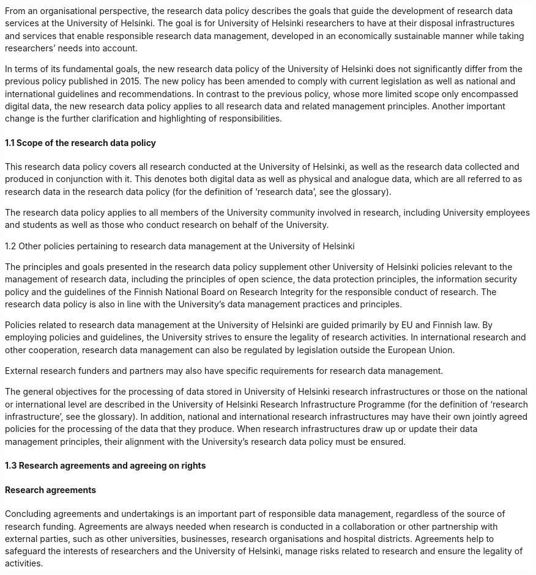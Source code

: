 From an organisational perspective, the research data policy describes the goals that guide the development of research data services at the University of Helsinki. The goal is for University of Helsinki researchers to have at their disposal infrastructures and services that enable responsible research data management, developed in an economically sustainable manner while taking researchers’ needs into account.  

In terms of its fundamental goals, the new research data policy of the University of Helsinki does not significantly differ from the previous policy published in 2015. The new policy has been amended to comply with current legislation as well as national and international guidelines and recommendations. In contrast to the previous policy, whose more limited scope only encompassed digital data, the new research data policy applies to all research data and related management principles. Another important change is the further clarification and highlighting of responsibilities.  

#### 1.1 Scope of the research data policy  

This research data policy covers all research conducted at the University of Helsinki, as well as the research data collected and produced in conjunction with it. This denotes both digital data as well as physical and analogue data, which are all referred to as research data in the research data policy (for the definition of ‘research data’, see the glossary).  

The research data policy applies to all members of the University community involved in research, including University employees and students as well as those who conduct research on behalf of the University.  

1.2 Other policies pertaining to research data management at the University of Helsinki  

The principles and goals presented in the research data policy supplement other University of Helsinki policies relevant to the management of research data, including the principles of open science, the data protection principles, the information security policy and the guidelines of the Finnish National Board on Research Integrity for the responsible conduct of research. The research data policy is also in line with the University’s data management practices and principles.  

Policies related to research data management at the University of Helsinki are guided primarily by EU and Finnish law. By employing policies and guidelines, the University strives to ensure the legality of research activities. In international research and other cooperation, research data management can also be regulated by legislation outside the European Union.  

External research funders and partners may also have specific requirements for research data management.  

The general objectives for the processing of data stored in University of Helsinki research infrastructures or those on the national or international level are described in the University of Helsinki Research Infrastructure Programme (for the definition of ‘research infrastructure’, see the glossary). In addition, national and international research infrastructures may have their own jointly agreed policies for the processing of the data that they produce. When research infrastructures draw up or update their data management principles, their alignment with the University’s research data policy must be ensured.  

#### 1.3 Research agreements and agreeing on rights  

#### Research agreements  

Concluding agreements and undertakings is an important part of responsible data management, regardless of the source of research funding. Agreements are always needed when research is conducted in a collaboration or other partnership with external parties, such as other universities, businesses, research organisations and hospital districts. Agreements help to safeguard the interests of researchers and the University of Helsinki, manage risks related to research and ensure the legality of activities.  
